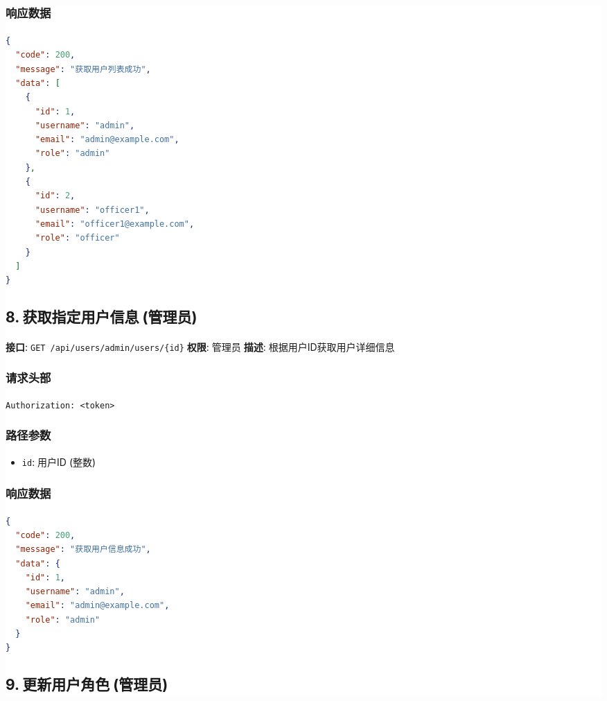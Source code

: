 ### 响应数据
```json
{
  "code": 200,
  "message": "获取用户列表成功",
  "data": [
    {
      "id": 1,
      "username": "admin",
      "email": "admin@example.com",
      "role": "admin"
    },
    {
      "id": 2,
      "username": "officer1",
      "email": "officer1@example.com", 
      "role": "officer"
    }
  ]
}
```

## 8. 获取指定用户信息 (管理员)

**接口**: `GET /api/users/admin/users/{id}`
**权限**: 管理员
**描述**: 根据用户ID获取用户详细信息

### 请求头部
```
Authorization: <token>
```

### 路径参数
- `id`: 用户ID (整数)

### 响应数据
```json
{
  "code": 200,
  "message": "获取用户信息成功",
  "data": {
    "id": 1,
    "username": "admin",
    "email": "admin@example.com",
    "role": "admin"
  }
}
```

## 9. 更新用户角色 (管理员)
